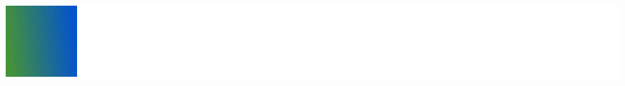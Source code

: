 <img width=100 src="https://raw.githubusercontent.com/GrandMoff100/Polybg/master/examples/image0142.png"/>